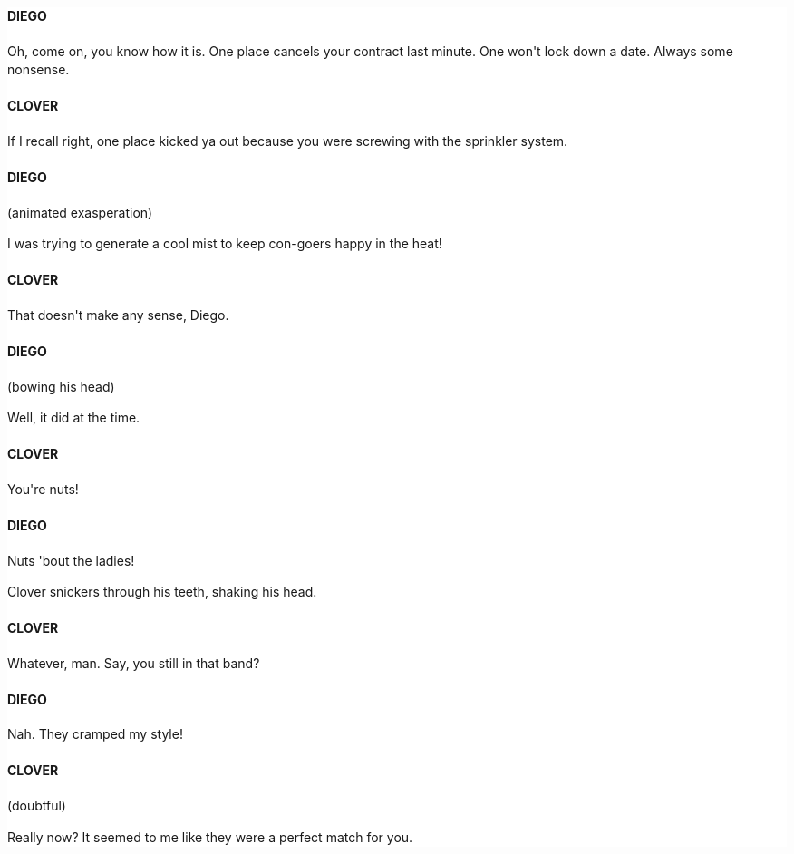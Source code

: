<div class="dialogue">
<h4>DIEGO</h4>
<p>Oh, come on, you know how it is. One place cancels your contract last minute. One won't lock down a date. Always some nonsense.</p>
</div>

<div class="dialogue">
<h4>CLOVER</h4>
<p>If I recall right, one place kicked ya out because <span class="italic">you</span> were screwing with the sprinkler system.</p>
</div>

<div class="dialogue">
<h4>DIEGO</h4>
<p class="parenthetical">(animated exasperation)</p>
<p>I was <span class="italic">trying</span> to generate a cool mist to keep con-goers happy in the heat!</p>
</div>

<div class="dialogue">
<h4>CLOVER</h4>
<p>That doesn't make any sense, Diego.</p>
</div>

<div class="dialogue">
<h4>DIEGO</h4>
<p class="parenthetical">(bowing his head)</p>
<p>Well, it did at the time.</p>
</div>

<div class="dialogue">
<h4>CLOVER</h4>
<p>You're nuts!</p>
</div>

<div class="dialogue">
<h4>DIEGO</h4>
<p>Nuts 'bout the ladies!</p>
</div>

<p>Clover snickers through his teeth, shaking his head.</p>

<div class="dialogue">
<h4>CLOVER</h4>
<p>Whatever, man. Say, you still in that band?</p>
</div>

<div class="dialogue">
<h4>DIEGO</h4>
<p>Nah. They cramped my style!</p>
</div>

<div class="dialogue">
<h4>CLOVER</h4>
<p class="parenthetical">(doubtful)</p>
<p>Really now? It seemed to me like they were a perfect match for you.</p>
</div>
